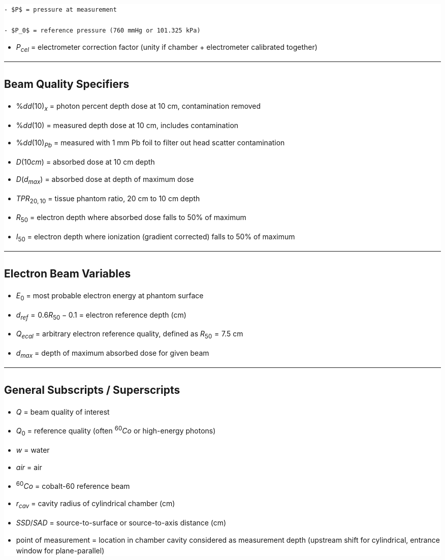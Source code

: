     - $P$ = pressure at measurement
        
    - $P_0$ = reference pressure (760 mmHg or 101.325 kPa)
        
- $P_{cel}$ = electrometer correction factor (unity if chamber + electrometer calibrated together)
    

---

## Beam Quality Specifiers

- $\%dd(10)_x$ = photon percent depth dose at 10 cm, contamination removed
    
- $\%dd(10)$ = measured depth dose at 10 cm, includes contamination
    
- $\%dd(10)_{Pb}$ = measured with 1 mm Pb foil to filter out head scatter contamination
    
- $D(10cm)$ = absorbed dose at 10 cm depth
    
- $D(d_{max})$ = absorbed dose at depth of maximum dose
    
- $TPR_{20,10}$ = tissue phantom ratio, 20 cm to 10 cm depth
    
- $R_{50}$ = electron depth where absorbed dose falls to 50% of maximum
    
- $I_{50}$ = electron depth where ionization (gradient corrected) falls to 50% of maximum
    

---

## Electron Beam Variables

- $E_0$ = most probable electron energy at phantom surface
    
- $d_{ref} = 0.6 R_{50} - 0.1$ = electron reference depth (cm)
    
- $Q_{ecal}$ = arbitrary electron reference quality, defined as $R_{50} = 7.5$ cm
    
- $d_{max}$ = depth of maximum absorbed dose for given beam
    

---

## General Subscripts / Superscripts

- $Q$ = beam quality of interest
    
- $Q_0$ = reference quality (often $^{60}Co$ or high-energy photons)
    
- $w$ = water
    
- $air$ = air
    
- $^{60}Co$ = cobalt-60 reference beam
    
- $r_{cav}$ = cavity radius of cylindrical chamber (cm)
    
- $SSD/SAD$ = source-to-surface or source-to-axis distance (cm)
    
- point of measurement = location in chamber cavity considered as measurement depth (upstream shift for cylindrical, entrance window for plane-parallel)
    